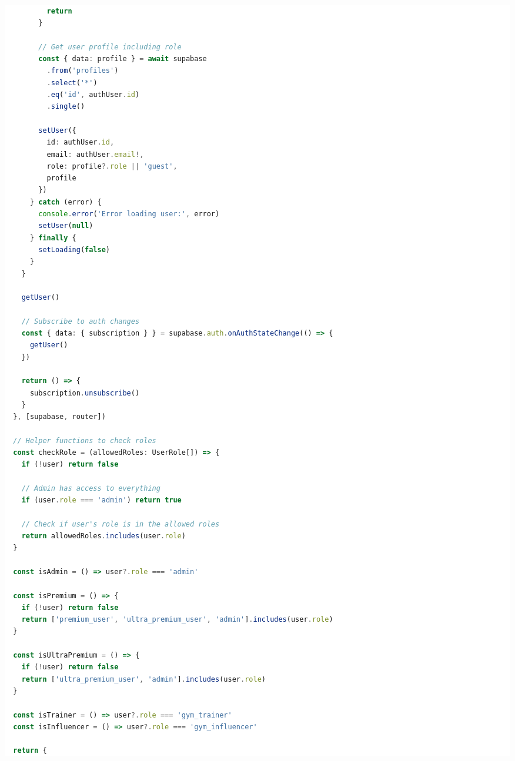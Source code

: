 ```typescript
          return
        }

        // Get user profile including role
        const { data: profile } = await supabase
          .from('profiles')
          .select('*')
          .eq('id', authUser.id)
          .single()

        setUser({
          id: authUser.id,
          email: authUser.email!,
          role: profile?.role || 'guest',
          profile
        })
      } catch (error) {
        console.error('Error loading user:', error)
        setUser(null)
      } finally {
        setLoading(false)
      }
    }

    getUser()
    
    // Subscribe to auth changes
    const { data: { subscription } } = supabase.auth.onAuthStateChange(() => {
      getUser()
    })

    return () => {
      subscription.unsubscribe()
    }
  }, [supabase, router])

  // Helper functions to check roles
  const checkRole = (allowedRoles: UserRole[]) => {
    if (!user) return false
    
    // Admin has access to everything
    if (user.role === 'admin') return true
    
    // Check if user's role is in the allowed roles
    return allowedRoles.includes(user.role)
  }

  const isAdmin = () => user?.role === 'admin'
  
  const isPremium = () => {
    if (!user) return false
    return ['premium_user', 'ultra_premium_user', 'admin'].includes(user.role)
  }
  
  const isUltraPremium = () => {
    if (!user) return false
    return ['ultra_premium_user', 'admin'].includes(user.role)
  }
  
  const isTrainer = () => user?.role === 'gym_trainer'
  const isInfluencer = () => user?.role === 'gym_influencer'

  return {
```